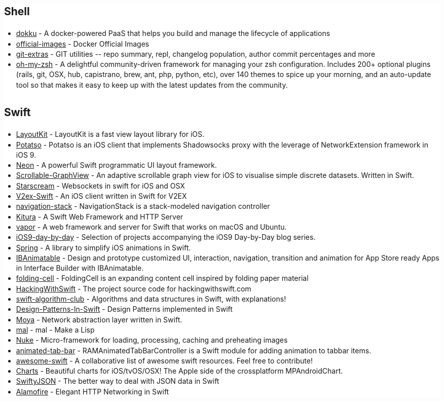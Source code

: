 ## Shell

* [dokku](https://github.com/dokku/dokku) - A docker-powered PaaS that helps you build and manage the lifecycle of applications
* [official-images](https://github.com/docker-library/official-images) - Docker Official Images
* [git-extras](https://github.com/tj/git-extras) - GIT utilities -- repo summary, repl, changelog population, author commit percentages and more
* [oh-my-zsh](https://github.com/robbyrussell/oh-my-zsh) - A delightful community-driven framework for managing your zsh configuration. Includes 200+ optional plugins (rails, git, OSX, hub, capistrano, brew, ant, php, python, etc), over 140 themes to spice up your morning, and an auto-update tool so that makes it easy to keep up with the latest updates from the community.

## Swift

* [LayoutKit](https://github.com/linkedin/LayoutKit) - LayoutKit is a fast view layout library for iOS.
* [Potatso](https://github.com/shadowsocks/Potatso) - Potatso is an iOS client that implements Shadowsocks proxy with the leverage of NetworkExtension framework in iOS 9.
* [Neon](https://github.com/mamaral/Neon) - A powerful Swift programmatic UI layout framework.
* [Scrollable-GraphView](https://github.com/philackm/Scrollable-GraphView) - An adaptive scrollable graph view for iOS to visualise simple discrete datasets. Written in Swift.
* [Starscream](https://github.com/daltoniam/Starscream) - Websockets in swift for iOS and OSX
* [V2ex-Swift](https://github.com/Finb/V2ex-Swift) - An iOS client written in Swift for V2EX
* [navigation-stack](https://github.com/Ramotion/navigation-stack) - NavigationStack is a stack-modeled navigation controller
* [Kitura](https://github.com/IBM-Swift/Kitura) - A Swift Web Framework and HTTP Server
* [vapor](https://github.com/qutheory/vapor) - A web framework and server for Swift that works on macOS and Ubuntu.
* [iOS9-day-by-day](https://github.com/shinobicontrols/iOS9-day-by-day) - Selection of projects accompanying the iOS9 Day-by-Day blog series.
* [Spring](https://github.com/MengTo/Spring) - A library to simplify iOS animations in Swift.
* [IBAnimatable](https://github.com/IBAnimatable/IBAnimatable) - Design and prototype customized UI, interaction, navigation, transition and animation for App Store ready Apps in Interface Builder with IBAnimatable.
* [folding-cell](https://github.com/Ramotion/folding-cell) - FoldingCell is an expanding content cell inspired by folding paper material
* [HackingWithSwift](https://github.com/twostraws/HackingWithSwift) - The project source code for hackingwithswift.com
* [swift-algorithm-club](https://github.com/raywenderlich/swift-algorithm-club) - Algorithms and data structures in Swift, with explanations!
* [Design-Patterns-In-Swift](https://github.com/ochococo/Design-Patterns-In-Swift) - Design Patterns implemented in Swift
* [Moya](https://github.com/Moya/Moya) - Network abstraction layer written in Swift.
* [mal](https://github.com/kanaka/mal) - mal - Make a Lisp
* [Nuke](https://github.com/kean/Nuke) - Micro-framework for loading, processing, caching and preheating images
* [animated-tab-bar](https://github.com/Ramotion/animated-tab-bar) - RAMAnimatedTabBarController is a Swift module for adding animation to tabbar items.
* [awesome-swift](https://github.com/matteocrippa/awesome-swift) - A collaborative list of awesome swift resources. Feel free to contribute!
* [Charts](https://github.com/danielgindi/Charts) - Beautiful charts for iOS/tvOS/OSX! The Apple side of the crossplatform MPAndroidChart.
* [SwiftyJSON](https://github.com/SwiftyJSON/SwiftyJSON) - The better way to deal with JSON data in Swift
* [Alamofire](https://github.com/Alamofire/Alamofire) - Elegant HTTP Networking in Swift
